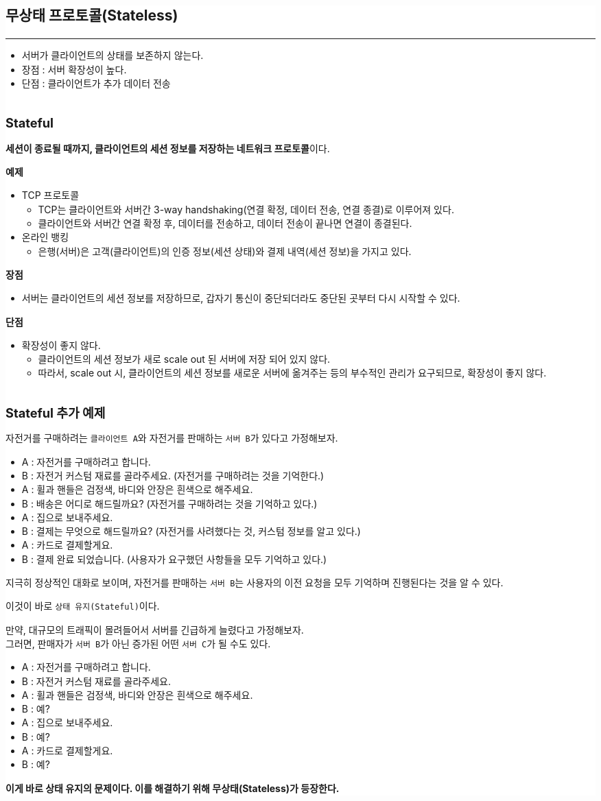 ## **무상태 프로토콜(Stateless)**
<hr/>

* 서버가 클라이언트의 상태를 보존하지 않는다.
* 장점 : 서버 확장성이 높다.
* 단점 : 클라이언트가 추가 데이터 전송 


<br><span style="font-size:130%">**Stateful**</span><br>

**세션이 종료될 때까지, 클라이언트의 세션 정보를 저장하는 네트워크 프로토콜**이다.<br>

**예제**<br>
  * TCP 프로토콜
    * TCP는 클라이언트와 서버간 3-way handshaking(연결 확정, 데이터 전송, 연결 종결)로 이루어져 있다.
    * 클라이언트와 서버간 연결 확정 후, 데이터를 전송하고, 데이터 전송이 끝나면 연결이 종결된다.
  * 온라인 뱅킹
    * 은행(서버)은 고객(클라이언트)의 인증 정보(세션 상태)와 결제 내역(세션 정보)을 가지고 있다. 
  
**장점**
* 서버는 클라이언트의 세션 정보를 저장하므로, 갑자기 통신이 중단되더라도 중단된 곳부터 다시 시작할 수 있다.
  
**단점**

* 확장성이 좋지 않다.
  * 클라이언트의 세션 정보가 새로 scale out 된 서버에 저장 되어 있지 않다.
  * 따라서, scale out 시, 클라이언트의 세션 정보를 새로운 서버에 옮겨주는 등의 부수적인 관리가 요구되므로, 확장성이 좋지 않다.

<br><span style="font-size:130%">**Stateful 추가 예제**</span><br>

자전거를 구매하려는 `클라이언트 A`와 자전거를 판매하는 `서버 B`가 있다고 가정해보자.<br>
* A : 자전거를 구매하려고 합니다.
* B : 자전거 커스텀 재료를 골라주세요. (자전거를 구매하려는 것을 기억한다.)
* A : 휠과 핸들은 검정색, 바디와 안장은 흰색으로 해주세요.
* B : 배송은 어디로 해드릴까요? (자전거를 구매하려는 것을 기억하고 있다.)
* A : 집으로 보내주세요.
* B : 결제는 무엇으로 해드릴까요? (자전거를 사려했다는 것, 커스텀 정보를 알고 있다.)
* A : 카드로 결제할게요.
* B : 결제 완료 되었습니다. (사용자가 요구했던 사항들을 모두 기억하고 있다.)

지극히 정상적인 대화로 보이며, 자전거를 판매하는 `서버 B`는 사용자의 이전 요청을 모두 기억하며 진행된다는 것을 알 수 있다.<br>

이것이 바로 `상태 유지(Stateful)`이다.<br>

만약, 대규모의 트래픽이 몰려들어서 서버를 긴급하게 늘렸다고 가정해보자.<br>
그러면, 판매자가 `서버 B`가 아닌 증가된 어떤 `서버 C`가 될 수도 있다.<br>

* A : 자전거를 구매하려고 합니다.
* B : 자전거 커스텀 재료를 골라주세요.
* A : 휠과 핸들은 검정색, 바디와 안장은 흰색으로 해주세요.
* B : 예?
* A : 집으로 보내주세요.
* B : 예?
* A : 카드로 결제할게요.
* B : 예?

**이게 바로 상태 유지의 문제이다. 이를 해결하기 위해 무상태(Stateless)가 등장한다.**
